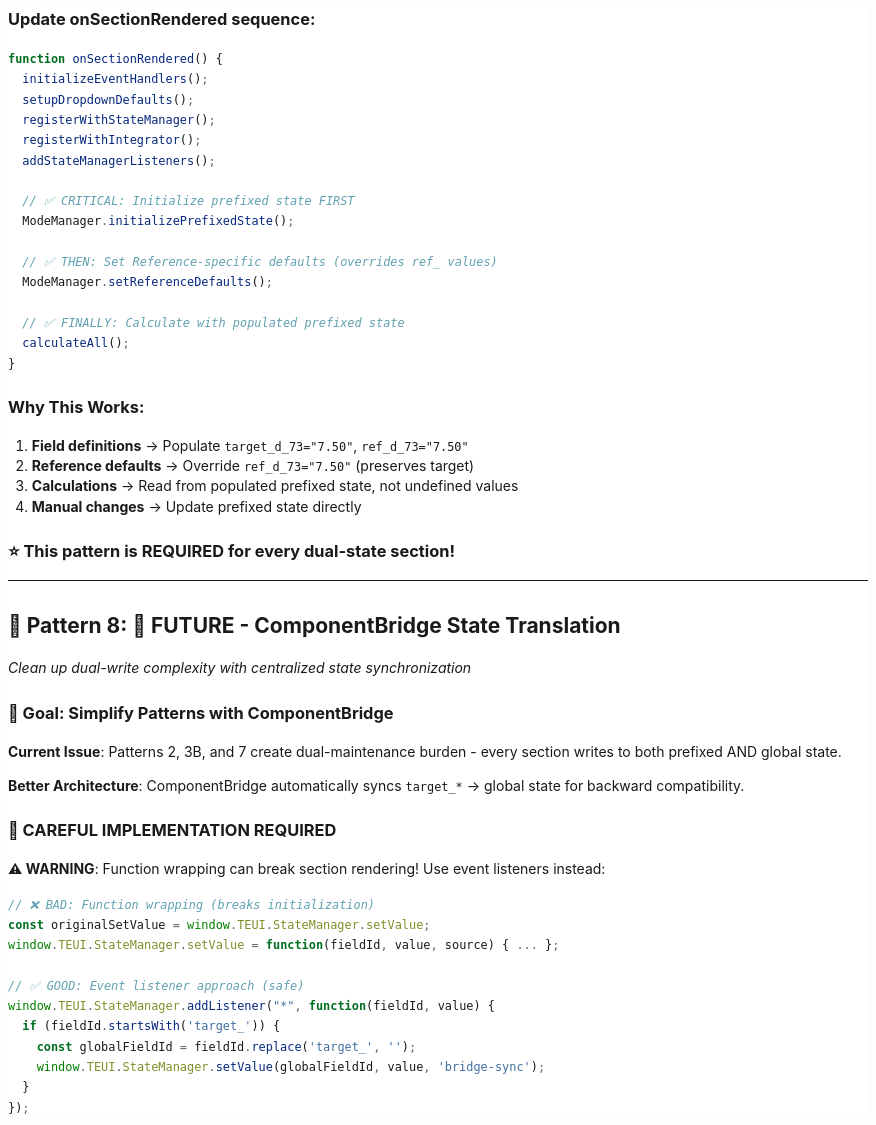 ### **Update onSectionRendered sequence:**

```javascript
function onSectionRendered() {
  initializeEventHandlers();
  setupDropdownDefaults();
  registerWithStateManager();
  registerWithIntegrator();
  addStateManagerListeners();

  // ✅ CRITICAL: Initialize prefixed state FIRST
  ModeManager.initializePrefixedState();

  // ✅ THEN: Set Reference-specific defaults (overrides ref_ values)
  ModeManager.setReferenceDefaults();

  // ✅ FINALLY: Calculate with populated prefixed state
  calculateAll();
}
```

### **Why This Works:**

1. **Field definitions** → Populate `target_d_73="7.50"`, `ref_d_73="7.50"`
2. **Reference defaults** → Override `ref_d_73="7.50"` (preserves target)
3. **Calculations** → Read from populated prefixed state, not undefined values
4. **Manual changes** → Update prefixed state directly

### **⭐ This pattern is REQUIRED for every dual-state section!**

---

## 📝 **Pattern 8: 🚧 FUTURE - ComponentBridge State Translation**

_Clean up dual-write complexity with centralized state synchronization_

### **🎯 Goal: Simplify Patterns with ComponentBridge**

**Current Issue**: Patterns 2, 3B, and 7 create dual-maintenance burden - every section writes to both prefixed AND global state.

**Better Architecture**: ComponentBridge automatically syncs `target_*` → global state for backward compatibility.

### **🚧 CAREFUL IMPLEMENTATION REQUIRED**

**⚠️ WARNING**: Function wrapping can break section rendering! Use event listeners instead:

```javascript
// ❌ BAD: Function wrapping (breaks initialization)
const originalSetValue = window.TEUI.StateManager.setValue;
window.TEUI.StateManager.setValue = function(fieldId, value, source) { ... };

// ✅ GOOD: Event listener approach (safe)
window.TEUI.StateManager.addListener("*", function(fieldId, value) {
  if (fieldId.startsWith('target_')) {
    const globalFieldId = fieldId.replace('target_', '');
    window.TEUI.StateManager.setValue(globalFieldId, value, 'bridge-sync');
  }
});
```
